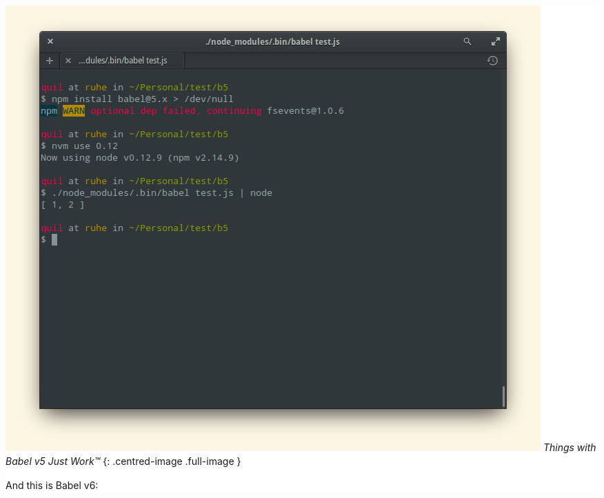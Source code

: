 ![](/files/2016/01/babel5.png)
*Things with Babel v5 Just Work™*
{: .centred-image .full-image }

And this is Babel v6:
